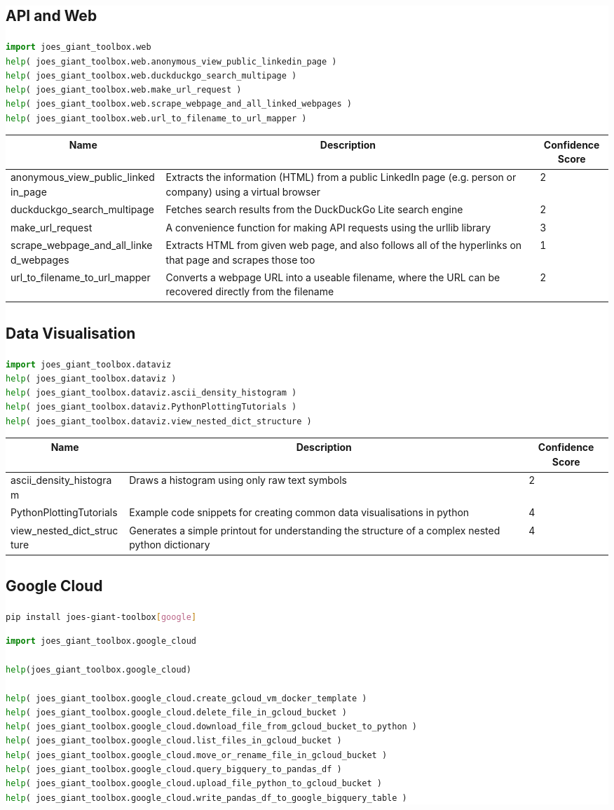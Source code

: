 ## API and Web

```python
import joes_giant_toolbox.web
help( joes_giant_toolbox.web.anonymous_view_public_linkedin_page )
help( joes_giant_toolbox.web.duckduckgo_search_multipage )
help( joes_giant_toolbox.web.make_url_request )
help( joes_giant_toolbox.web.scrape_webpage_and_all_linked_webpages )
help( joes_giant_toolbox.web.url_to_filename_to_url_mapper ) 
```

| Name                                                     | Description                                                                                                  | Confidence Score |
|----------------------------------------------------------|--------------------------------------------------------------------------------------------------------------|------------------|
| anonymous_view_public_linkedin_page                      | Extracts the information (HTML) from a public LinkedIn page (e.g. person or company) using a virtual browser |         2        |
| duckduckgo_search_multipage                              | Fetches search results from the DuckDuckGo Lite search engine                                                |         2        |
| make_url_request                                         | A convenience function for making API requests using the urllib library                                      |         3        |
| scrape_webpage_and_all_linked_webpages                   | Extracts HTML from given web page, and also follows all of the hyperlinks on that page and scrapes those too |         1        | 
| url_to_filename_to_url_mapper                            | Converts a webpage URL into a useable filename, where the URL can be recovered directly from the filename    |         2        |

## Data Visualisation

```python
import joes_giant_toolbox.dataviz
help( joes_giant_toolbox.dataviz )
help( joes_giant_toolbox.dataviz.ascii_density_histogram )
help( joes_giant_toolbox.dataviz.PythonPlottingTutorials )
help( joes_giant_toolbox.dataviz.view_nested_dict_structure )
```

| Name                                              | Description                                                                                                  | Confidence Score |
|---------------------------------------------------|--------------------------------------------------------------------------------------------------------------|------------------|
| ascii_density_histogram                           | Draws a histogram using only raw text symbols                                                                |         2        |
| PythonPlottingTutorials                           | Example code snippets for creating common data visualisations in python                                      |         4        |
| view_nested_dict_structure                        | Generates a simple printout for understanding the structure of a complex nested python dictionary            |         4        |

## Google Cloud

```bash
pip install joes-giant-toolbox[google]
```

```python
import joes_giant_toolbox.google_cloud

help(joes_giant_toolbox.google_cloud)

help( joes_giant_toolbox.google_cloud.create_gcloud_vm_docker_template ) 
help( joes_giant_toolbox.google_cloud.delete_file_in_gcloud_bucket )
help( joes_giant_toolbox.google_cloud.download_file_from_gcloud_bucket_to_python )
help( joes_giant_toolbox.google_cloud.list_files_in_gcloud_bucket )
help( joes_giant_toolbox.google_cloud.move_or_rename_file_in_gcloud_bucket )
help( joes_giant_toolbox.google_cloud.query_bigquery_to_pandas_df )
help( joes_giant_toolbox.google_cloud.upload_file_python_to_gcloud_bucket )
help( joes_giant_toolbox.google_cloud.write_pandas_df_to_google_bigquery_table )
```
